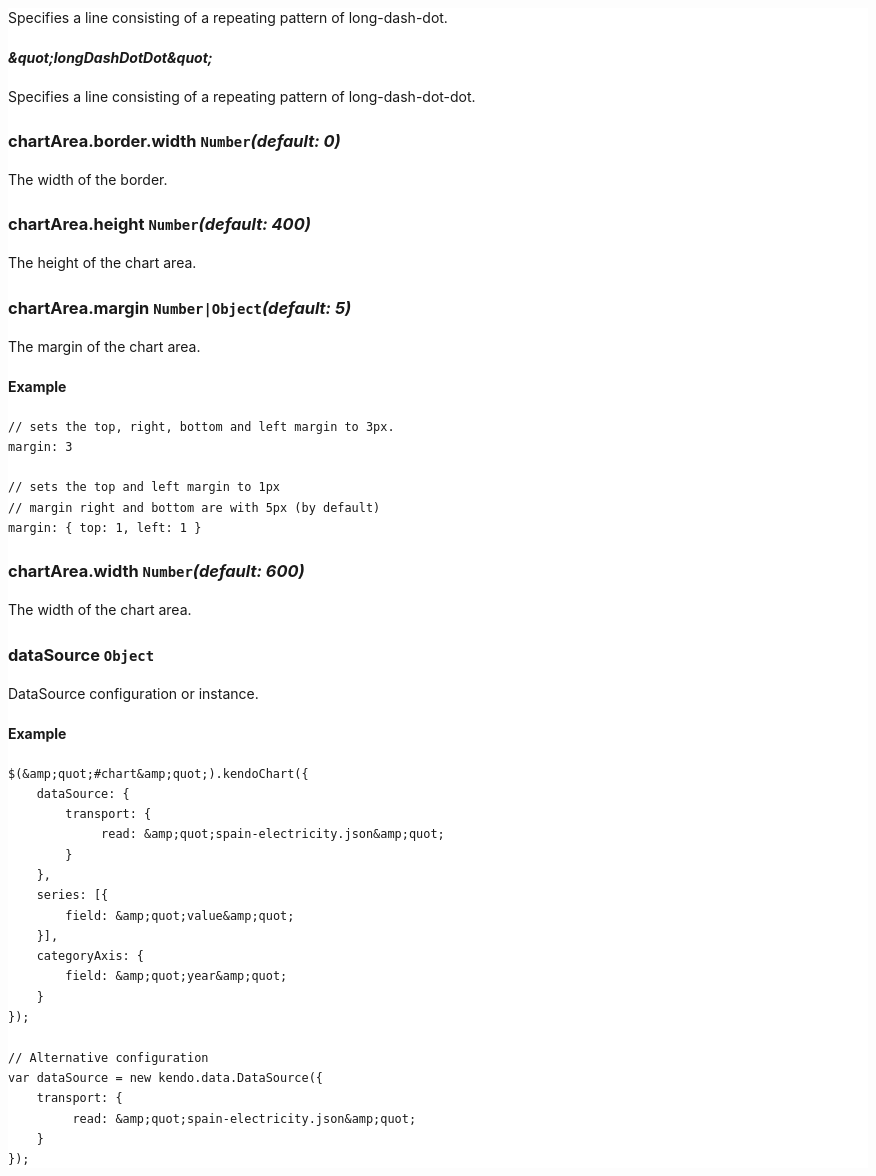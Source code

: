 Specifies a line consisting of a repeating pattern of long-dash-dot.

#### *&amp;quot;longDashDotDot&amp;quot;*

Specifies a line consisting of a repeating pattern of long-dash-dot-dot.

### chartArea.border.width `Number`*(default: 0)*

The width of the border.

### chartArea.height `Number`*(default: 400)*

The height of the chart area.

### chartArea.margin `Number|Object`*(default: 5)*

The margin of the chart area.

#### Example

    // sets the top, right, bottom and left margin to 3px.
    margin: 3

    // sets the top and left margin to 1px
    // margin right and bottom are with 5px (by default)
    margin: { top: 1, left: 1 }

### chartArea.width `Number`*(default: 600)*

 The width of the chart area.

### dataSource `Object`

DataSource configuration or instance.

#### Example

    $(&amp;quot;#chart&amp;quot;).kendoChart({
        dataSource: {
            transport: {
                 read: &amp;quot;spain-electricity.json&amp;quot;
            }
        },
        series: [{
            field: &amp;quot;value&amp;quot;
        }],
        categoryAxis: {
            field: &amp;quot;year&amp;quot;
        }
    });

    // Alternative configuration
    var dataSource = new kendo.data.DataSource({
        transport: {
             read: &amp;quot;spain-electricity.json&amp;quot;
        }
    });
